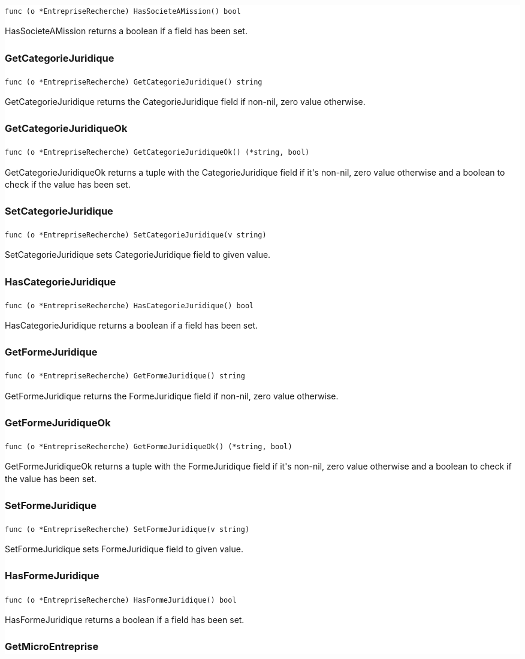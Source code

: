 `func (o *EntrepriseRecherche) HasSocieteAMission() bool`

HasSocieteAMission returns a boolean if a field has been set.

### GetCategorieJuridique

`func (o *EntrepriseRecherche) GetCategorieJuridique() string`

GetCategorieJuridique returns the CategorieJuridique field if non-nil, zero value otherwise.

### GetCategorieJuridiqueOk

`func (o *EntrepriseRecherche) GetCategorieJuridiqueOk() (*string, bool)`

GetCategorieJuridiqueOk returns a tuple with the CategorieJuridique field if it's non-nil, zero value otherwise
and a boolean to check if the value has been set.

### SetCategorieJuridique

`func (o *EntrepriseRecherche) SetCategorieJuridique(v string)`

SetCategorieJuridique sets CategorieJuridique field to given value.

### HasCategorieJuridique

`func (o *EntrepriseRecherche) HasCategorieJuridique() bool`

HasCategorieJuridique returns a boolean if a field has been set.

### GetFormeJuridique

`func (o *EntrepriseRecherche) GetFormeJuridique() string`

GetFormeJuridique returns the FormeJuridique field if non-nil, zero value otherwise.

### GetFormeJuridiqueOk

`func (o *EntrepriseRecherche) GetFormeJuridiqueOk() (*string, bool)`

GetFormeJuridiqueOk returns a tuple with the FormeJuridique field if it's non-nil, zero value otherwise
and a boolean to check if the value has been set.

### SetFormeJuridique

`func (o *EntrepriseRecherche) SetFormeJuridique(v string)`

SetFormeJuridique sets FormeJuridique field to given value.

### HasFormeJuridique

`func (o *EntrepriseRecherche) HasFormeJuridique() bool`

HasFormeJuridique returns a boolean if a field has been set.

### GetMicroEntreprise
